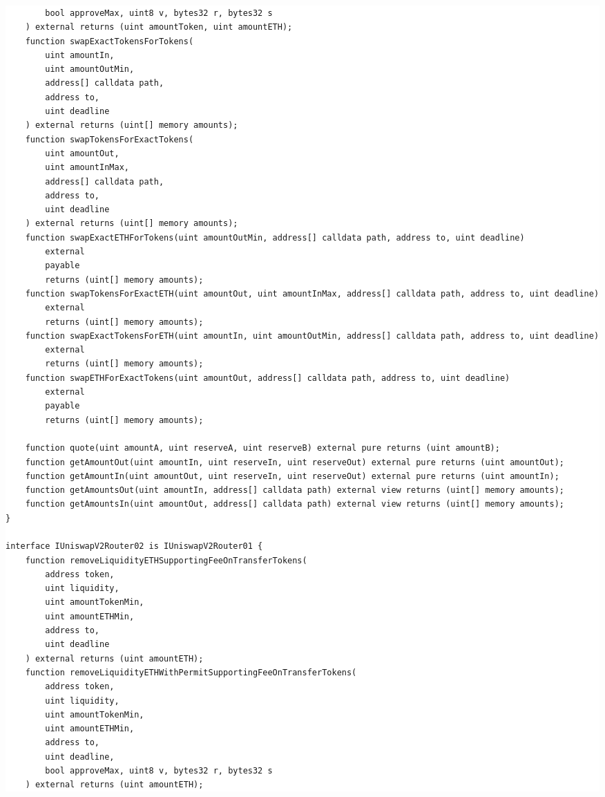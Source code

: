            bool approveMax, uint8 v, bytes32 r, bytes32 s
        ) external returns (uint amountToken, uint amountETH);
        function swapExactTokensForTokens(
            uint amountIn,
            uint amountOutMin,
            address[] calldata path,
            address to,
            uint deadline
        ) external returns (uint[] memory amounts);
        function swapTokensForExactTokens(
            uint amountOut,
            uint amountInMax,
            address[] calldata path,
            address to,
            uint deadline
        ) external returns (uint[] memory amounts);
        function swapExactETHForTokens(uint amountOutMin, address[] calldata path, address to, uint deadline)
            external
            payable
            returns (uint[] memory amounts);
        function swapTokensForExactETH(uint amountOut, uint amountInMax, address[] calldata path, address to, uint deadline)
            external
            returns (uint[] memory amounts);
        function swapExactTokensForETH(uint amountIn, uint amountOutMin, address[] calldata path, address to, uint deadline)
            external
            returns (uint[] memory amounts);
        function swapETHForExactTokens(uint amountOut, address[] calldata path, address to, uint deadline)
            external
            payable
            returns (uint[] memory amounts);

        function quote(uint amountA, uint reserveA, uint reserveB) external pure returns (uint amountB);
        function getAmountOut(uint amountIn, uint reserveIn, uint reserveOut) external pure returns (uint amountOut);
        function getAmountIn(uint amountOut, uint reserveIn, uint reserveOut) external pure returns (uint amountIn);
        function getAmountsOut(uint amountIn, address[] calldata path) external view returns (uint[] memory amounts);
        function getAmountsIn(uint amountOut, address[] calldata path) external view returns (uint[] memory amounts);
    }

    interface IUniswapV2Router02 is IUniswapV2Router01 {
        function removeLiquidityETHSupportingFeeOnTransferTokens(
            address token,
            uint liquidity,
            uint amountTokenMin,
            uint amountETHMin,
            address to,
            uint deadline
        ) external returns (uint amountETH);
        function removeLiquidityETHWithPermitSupportingFeeOnTransferTokens(
            address token,
            uint liquidity,
            uint amountTokenMin,
            uint amountETHMin,
            address to,
            uint deadline,
            bool approveMax, uint8 v, bytes32 r, bytes32 s
        ) external returns (uint amountETH);
